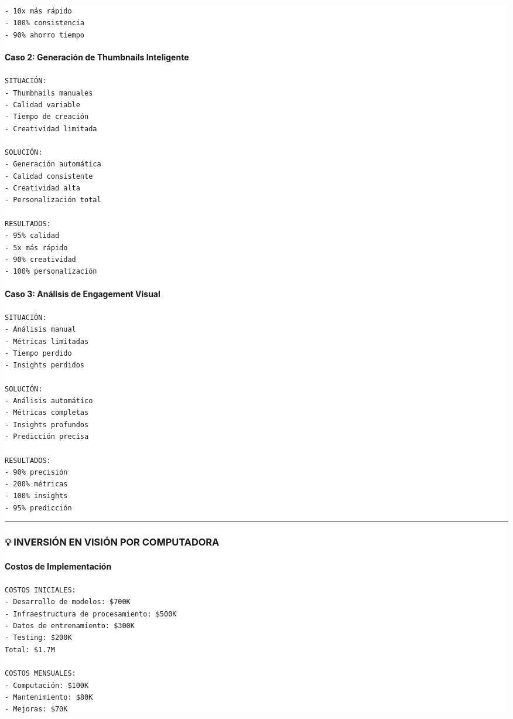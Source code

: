 ```
- 10x más rápido
- 100% consistencia
- 90% ahorro tiempo
```

#### **Caso 2: Generación de Thumbnails Inteligente**
```
SITUACIÓN:
- Thumbnails manuales
- Calidad variable
- Tiempo de creación
- Creatividad limitada

SOLUCIÓN:
- Generación automática
- Calidad consistente
- Creatividad alta
- Personalización total

RESULTADOS:
- 95% calidad
- 5x más rápido
- 90% creatividad
- 100% personalización
```

#### **Caso 3: Análisis de Engagement Visual**
```
SITUACIÓN:
- Análisis manual
- Métricas limitadas
- Tiempo perdido
- Insights perdidos

SOLUCIÓN:
- Análisis automático
- Métricas completas
- Insights profundos
- Predicción precisa

RESULTADOS:
- 90% precisión
- 200% métricas
- 100% insights
- 95% predicción
```

---

### 💡 INVERSIÓN EN VISIÓN POR COMPUTADORA

#### **Costos de Implementación**
```
COSTOS INICIALES:
- Desarrollo de modelos: $700K
- Infraestructura de procesamiento: $500K
- Datos de entrenamiento: $300K
- Testing: $200K
Total: $1.7M

COSTOS MENSUALES:
- Computación: $100K
- Mantenimiento: $80K
- Mejoras: $70K
```